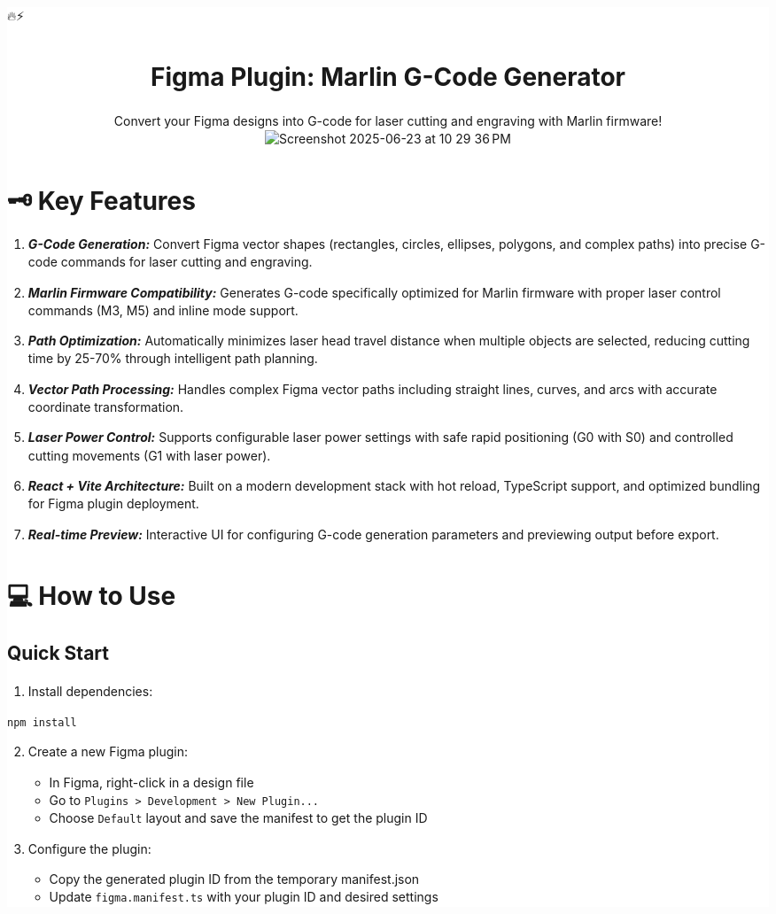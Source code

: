 
<p align="center">
  
  🔥⚡
</p>
<h1 align="center">Figma Plugin: Marlin G-Code Generator</h1>


<p align="center">
   Convert your Figma designs into G-code for laser cutting and engraving with Marlin firmware!

  <img width="1600" alt="Screenshot 2025-06-23 at 10 29 36 PM" src="https://github.com/user-attachments/assets/3b10584f-e960-4c3e-bfcd-d805521864eb" />
</p>

# 🗝 Key Features

1. **_G-Code Generation:_** Convert Figma vector shapes (rectangles, circles, ellipses, polygons, and complex paths) into precise G-code commands for laser cutting and engraving.

2. **_Marlin Firmware Compatibility:_** Generates G-code specifically optimized for Marlin firmware with proper laser control commands (M3, M5) and inline mode support.

3. **_Path Optimization:_** Automatically minimizes laser head travel distance when multiple objects are selected, reducing cutting time by 25-70% through intelligent path planning.

4. **_Vector Path Processing:_** Handles complex Figma vector paths including straight lines, curves, and arcs with accurate coordinate transformation.

5. **_Laser Power Control:_** Supports configurable laser power settings with safe rapid positioning (G0 with S0) and controlled cutting movements (G1 with laser power).

6. **_React + Vite Architecture:_** Built on a modern development stack with hot reload, TypeScript support, and optimized bundling for Figma plugin deployment.

7. **_Real-time Preview:_** Interactive UI for configuring G-code generation parameters and previewing output before export.

# 💻 How to Use

## Quick Start

1. Install dependencies:
```
npm install
```

2. Create a new Figma plugin:
   - In Figma, right-click in a design file
   - Go to `Plugins > Development > New Plugin...`
   - Choose `Default` layout and save the manifest to get the plugin ID

3. Configure the plugin:
   - Copy the generated plugin ID from the temporary manifest.json
   - Update `figma.manifest.ts` with your plugin ID and desired settings
